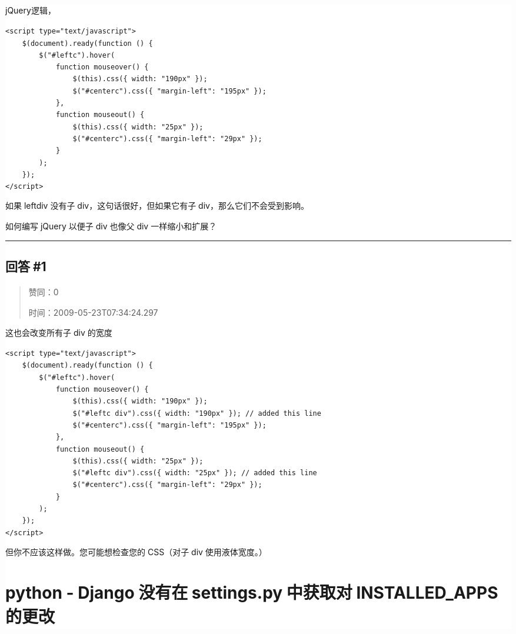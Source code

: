 jQuery逻辑，

```
<script type="text/javascript">
    $(document).ready(function () {
        $("#leftc").hover(
            function mouseover() {
                $(this).css({ width: "190px" });
                $("#centerc").css({ "margin-left": "195px" });
            },
            function mouseout() {
                $(this).css({ width: "25px" });
                $("#centerc").css({ "margin-left": "29px" });
            }
        );
    });
</script> 
```

如果 leftdiv 没有子 div，这句话很好，但如果它有子 div，那么它们不会受到影响。

如何编写 jQuery 以便子 div 也像父 div 一样缩小和扩展？

* * *

## 回答 #1

> 赞同：0
> 
> 时间：2009-05-23T07:34:24.297

这也会改变所有子 div 的宽度

```
<script type="text/javascript">
    $(document).ready(function () {
        $("#leftc").hover(
            function mouseover() {
                $(this).css({ width: "190px" });
                $("#leftc div").css({ width: "190px" }); // added this line
                $("#centerc").css({ "margin-left": "195px" });
            },
            function mouseout() {
                $(this).css({ width: "25px" });
                $("#leftc div").css({ width: "25px" }); // added this line
                $("#centerc").css({ "margin-left": "29px" });
            }
        );
    });
</script> 
```

但你不应该这样做。您可能想检查您的 CSS（对子 div 使用液体宽度。）

# python - Django 没有在 settings.py 中获取对 INSTALLED_APPS 的更改
